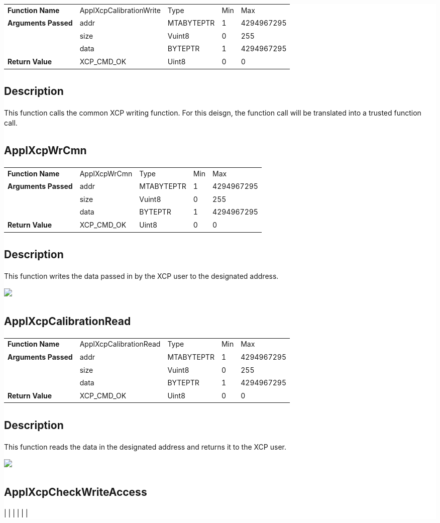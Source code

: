 |                      |                         |            |     |            |
|----------------------|-------------------------|------------|-----|------------|
| **Function Name**    | ApplXcpCalibrationWrite | Type       | Min | Max        |
| **Arguments Passed** | addr                    | MTABYTEPTR | 1   | 4294967295 |
|                      | size                    | Vuint8     | 0   | 255        |
|                      | data                    | BYTEPTR    | 1   | 4294967295 |
| **Return Value**     | XCP_CMD_OK              | Uint8      | 0   | 0          |

## Description

This function calls the common XCP writing function. For this deisgn,
the function call will be translated into a trusted function call.

<span id="_Toc422301841" class="anchor"></span>

## ApplXcpWrCmn

|                      |              |            |     |            |
|----------------------|--------------|------------|-----|------------|
| **Function Name**    | ApplXcpWrCmn | Type       | Min | Max        |
| **Arguments Passed** | addr         | MTABYTEPTR | 1   | 4294967295 |
|                      | size         | Vuint8     | 0   | 255        |
|                      | data         | BYTEPTR    | 1   | 4294967295 |
| **Return Value**     | XCP_CMD_OK   | Uint8      | 0   | 0          |

## Description

This function writes the data passed in by the XCP user to the
designated address.

![](ElectricPowerSteering_Renesas_GM_G2KCA_website/docs/ES104A_XcpIf_Impl/doc/mediax/media/image5.emf)

## ApplXcpCalibrationRead

|                      |                        |            |     |            |
|----------------------|------------------------|------------|-----|------------|
| **Function Name**    | ApplXcpCalibrationRead | Type       | Min | Max        |
| **Arguments Passed** | addr                   | MTABYTEPTR | 1   | 4294967295 |
|                      | size                   | Vuint8     | 0   | 255        |
|                      | data                   | BYTEPTR    | 1   | 4294967295 |
| **Return Value**     | XCP_CMD_OK             | Uint8      | 0   | 0          |

## Description

This function reads the data in the designated address and returns it to
the XCP user.

![](ElectricPowerSteering_Renesas_GM_G2KCA_website/docs/ES104A_XcpIf_Impl/doc/mediax/media/image6.emf)

##  ApplXcpCheckWriteAccess

|                      |                         |            |     |            |